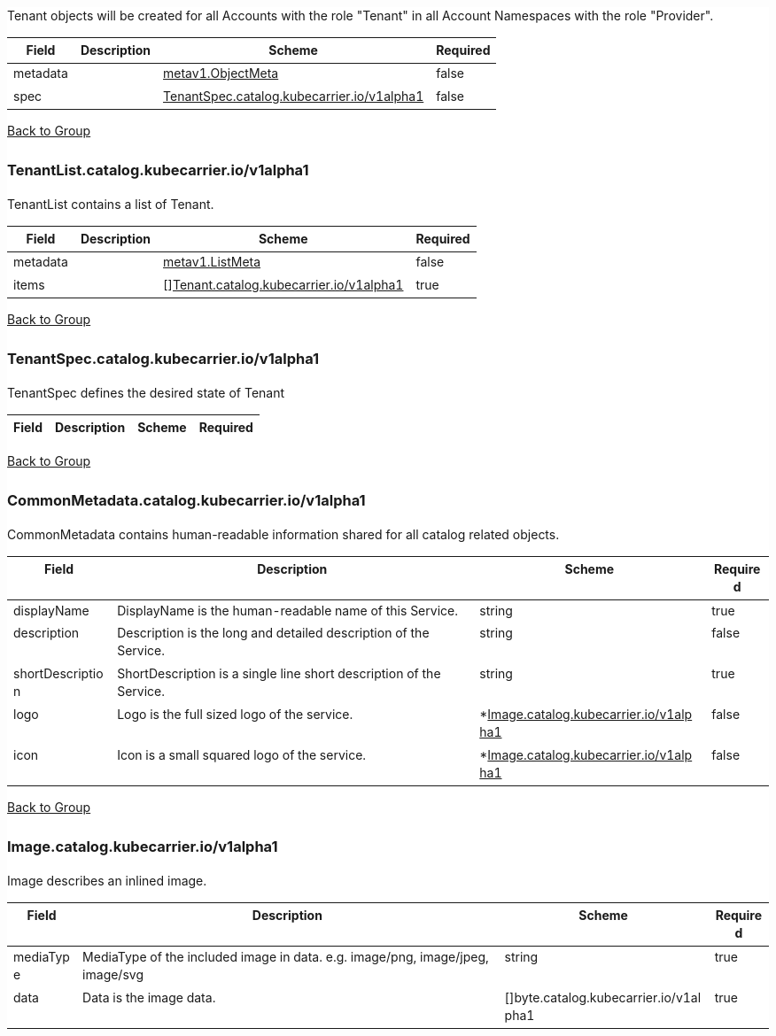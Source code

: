 Tenant objects will be created for all Accounts with the role \"Tenant\" in all Account Namespaces with the role \"Provider\".

| Field | Description | Scheme | Required |
| ----- | ----------- | ------ | -------- |
| metadata |  | [metav1.ObjectMeta](https://kubernetes.io/docs/reference/generated/kubernetes-api/v1.14/#objectmeta-v1-meta) | false |
| spec |  | [TenantSpec.catalog.kubecarrier.io/v1alpha1](#tenantspeccatalogkubecarrieriov1alpha1) | false |

[Back to Group](#catalog)

### TenantList.catalog.kubecarrier.io/v1alpha1

TenantList contains a list of Tenant.

| Field | Description | Scheme | Required |
| ----- | ----------- | ------ | -------- |
| metadata |  | [metav1.ListMeta](https://kubernetes.io/docs/reference/generated/kubernetes-api/v1.14/#listmeta-v1-meta) | false |
| items |  | [][Tenant.catalog.kubecarrier.io/v1alpha1](#tenantcatalogkubecarrieriov1alpha1) | true |

[Back to Group](#catalog)

### TenantSpec.catalog.kubecarrier.io/v1alpha1

TenantSpec defines the desired state of Tenant

| Field | Description | Scheme | Required |
| ----- | ----------- | ------ | -------- |

[Back to Group](#catalog)

### CommonMetadata.catalog.kubecarrier.io/v1alpha1

CommonMetadata contains human-readable information shared for all catalog related objects.

| Field | Description | Scheme | Required |
| ----- | ----------- | ------ | -------- |
| displayName | DisplayName is the human-readable name of this Service. | string | true |
| description | Description is the long and detailed description of the Service. | string | false |
| shortDescription | ShortDescription is a single line short description of the Service. | string | true |
| logo | Logo is the full sized logo of the service. | *[Image.catalog.kubecarrier.io/v1alpha1](#imagecatalogkubecarrieriov1alpha1) | false |
| icon | Icon is a small squared logo of the service. | *[Image.catalog.kubecarrier.io/v1alpha1](#imagecatalogkubecarrieriov1alpha1) | false |

[Back to Group](#catalog)

### Image.catalog.kubecarrier.io/v1alpha1

Image describes an inlined image.

| Field | Description | Scheme | Required |
| ----- | ----------- | ------ | -------- |
| mediaType | MediaType of the included image in data. e.g. image/png, image/jpeg, image/svg | string | true |
| data | Data is the image data. | []byte.catalog.kubecarrier.io/v1alpha1 | true |
